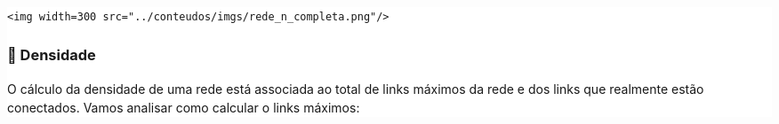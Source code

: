     <img width=300 src="../conteudos/imgs/rede_n_completa.png"/>
</center>

### 📌 Densidade

O cálculo da densidade de uma rede está associada ao total de links máximos da rede e dos links que realmente estão conectados. Vamos analisar como calcular o links máximos:
